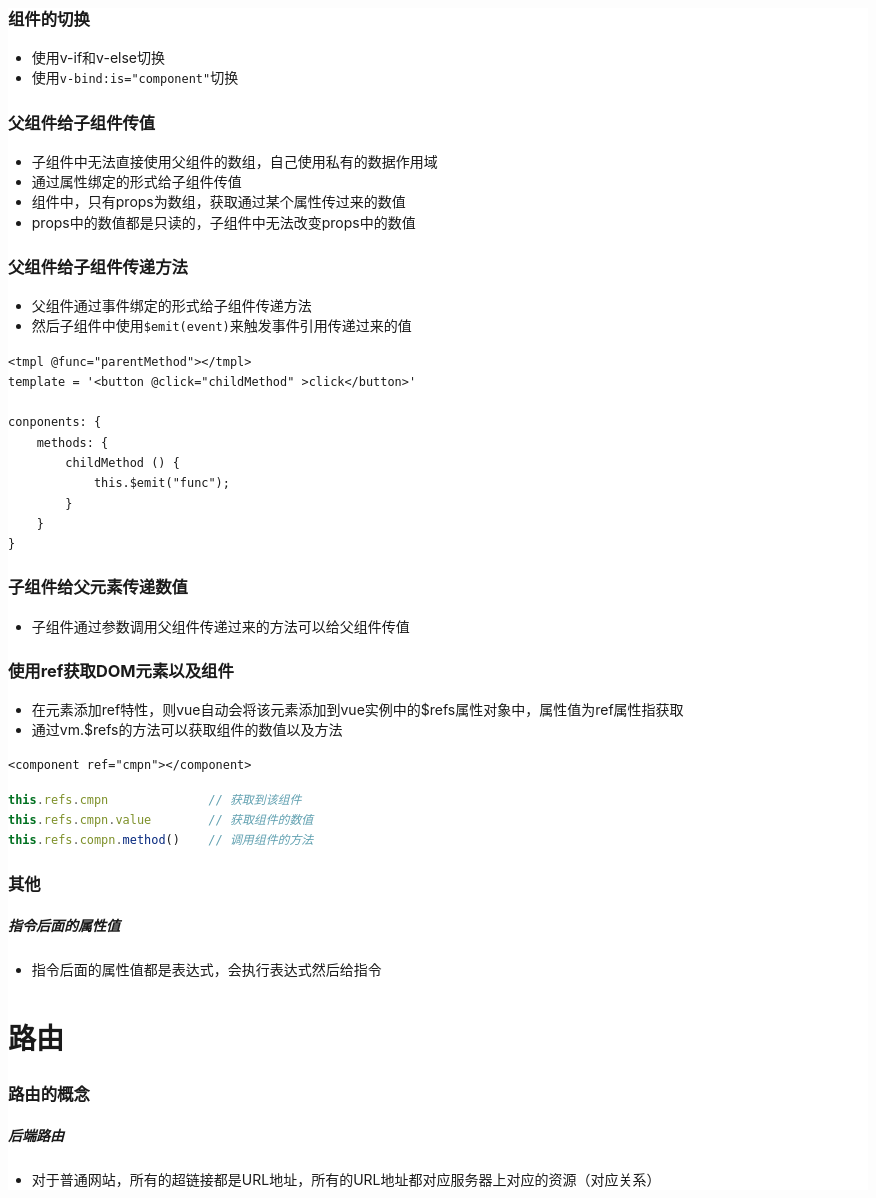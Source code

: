 ### 组件的切换
- 使用v-if和v-else切换
- 使用`v-bind:is="component"`切换

### 父组件给子组件传值
- 子组件中无法直接使用父组件的数组，自己使用私有的数据作用域
- 通过属性绑定的形式给子组件传值
- 组件中，只有props为数组，获取通过某个属性传过来的数值
- props中的数值都是只读的，子组件中无法改变props中的数值

### 父组件给子组件传递方法
- 父组件通过事件绑定的形式给子组件传递方法
- 然后子组件中使用`$emit(event)`来触发事件引用传递过来的值
```
<tmpl @func="parentMethod"></tmpl>
template = '<button @click="childMethod" >click</button>'

conponents: {
    methods: {
        childMethod () {
            this.$emit("func");
        }
    }
}
```

### 子组件给父元素传递数值
- 子组件通过参数调用父组件传递过来的方法可以给父组件传值

### 使用ref获取DOM元素以及组件
- 在元素添加ref特性，则vue自动会将该元素添加到vue实例中的$refs属性对象中，属性值为ref属性指获取
- 通过vm.$refs的方法可以获取组件的数值以及方法

```hmtl
<component ref="cmpn"></component>
```

```js
this.refs.cmpn              // 获取到该组件
this.refs.cmpn.value        // 获取组件的数值
this.refs.compn.method()    // 调用组件的方法
```


### 其他
##### 指令后面的属性值
- 指令后面的属性值都是表达式，会执行表达式然后给指令
  
# 路由
### 路由的概念
##### 后端路由
- 对于普通网站，所有的超链接都是URL地址，所有的URL地址都对应服务器上对应的资源（对应关系）
